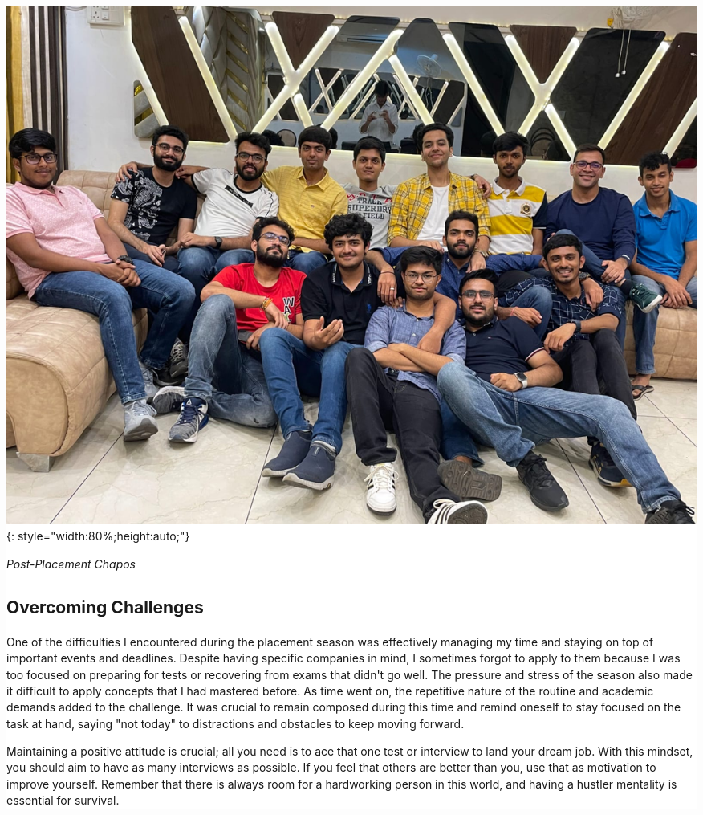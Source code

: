 ![pic](/images/posts/placement-diaries/rochak/5.jpg){: style="width:80%;height:auto;"}

_Post-Placement Chapos_

## Overcoming Challenges 

One of the difficulties I encountered during the placement season was effectively managing my time and staying on top of important events and deadlines. Despite having specific companies in mind, I sometimes forgot to apply to them because I was too focused on preparing for tests or recovering from exams that didn't go well. The pressure and stress of the season also made it difficult to apply concepts that I had mastered before. As time went on, the repetitive nature of the routine and academic demands added to the challenge. It was crucial to remain composed during this time and remind oneself to stay focused on the task at hand, saying "not today" to distractions and obstacles to keep moving forward.

Maintaining a positive attitude is crucial; all you need is to ace that one test or interview to land your dream job. With this mindset, you should aim to have as many interviews as possible. If you feel that others are better than you, use that as motivation to improve yourself. Remember that there is always room for a hardworking person in this world, and having a hustler mentality is essential for survival.
